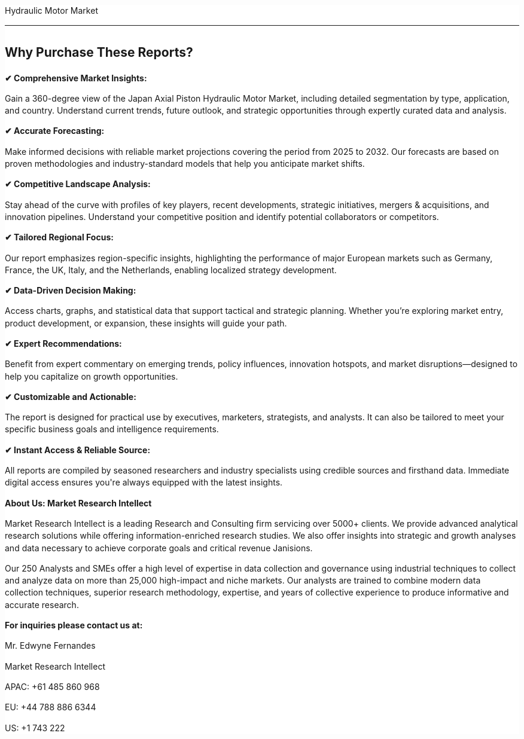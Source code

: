 Hydraulic Motor Market</a></span></p></blockquote><hr /><h2>Why Purchase These Reports?</h2><p><strong>✔ Comprehensive Market Insights:</strong></p><p>Gain a 360-degree view of the Japan Axial Piston Hydraulic Motor Market, including detailed segmentation by type, application, and country. Understand current trends, future outlook, and strategic opportunities through expertly curated data and analysis.</p><p><strong>✔ Accurate Forecasting:</strong></p><p>Make informed decisions with reliable market projections covering the period from 2025 to 2032. Our forecasts are based on proven methodologies and industry-standard models that help you anticipate market shifts.</p><p><strong>✔ Competitive Landscape Analysis:</strong></p><p>Stay ahead of the curve with profiles of key players, recent developments, strategic initiatives, mergers &amp; acquisitions, and innovation pipelines. Understand your competitive position and identify potential collaborators or competitors.</p><p><strong>✔ Tailored Regional Focus:</strong></p><p>Our report emphasizes region-specific insights, highlighting the performance of major European markets such as Germany, France, the UK, Italy, and the Netherlands, enabling localized strategy development.</p><p><strong>✔ Data-Driven Decision Making:</strong></p><p>Access charts, graphs, and statistical data that support tactical and strategic planning. Whether you&rsquo;re exploring market entry, product development, or expansion, these insights will guide your path.</p><p><strong>✔ Expert Recommendations:</strong></p><p>Benefit from expert commentary on emerging trends, policy influences, innovation hotspots, and market disruptions&mdash;designed to help you capitalize on growth opportunities.</p><p><strong>✔ Customizable and Actionable:</strong></p><p>The report is designed for practical use by executives, marketers, strategists, and analysts. It can also be tailored to meet your specific business goals and intelligence requirements.</p><p><strong>✔ Instant Access &amp; Reliable Source:</strong></p><p>All reports are compiled by seasoned researchers and industry specialists using credible sources and firsthand data. Immediate digital access ensures you're always equipped with the latest insights.</p><p><strong><span class="font-[700]">About Us: Market Research Intellect</span></strong></p><p><span class="">Market Research Intellect is a leading Research and Consulting firm servicing over 5000+ clients. We provide advanced analytical research solutions while offering information-enriched research studies.&nbsp;</span>We also offer insights into strategic and growth analyses and data necessary to achieve corporate goals and critical revenue Janisions.</p><p><span class="">Our 250 Analysts and SMEs offer a high level of expertise in data collection and governance using industrial techniques to collect and analyze data on more than 25,000 high-impact and niche markets. Our analysts are trained to combine modern data collection techniques, superior research methodology, expertise, and years of collective experience to produce informative and accurate research.</span></p><p><strong>For inquiries please contact us at:</strong></p><p>Mr. Edwyne Fernandes</p><p>Market Research Intellect</p><p>APAC: +61 485 860 968</p><p>EU: +44 788 886 6344</p><p>US: +1 743 222